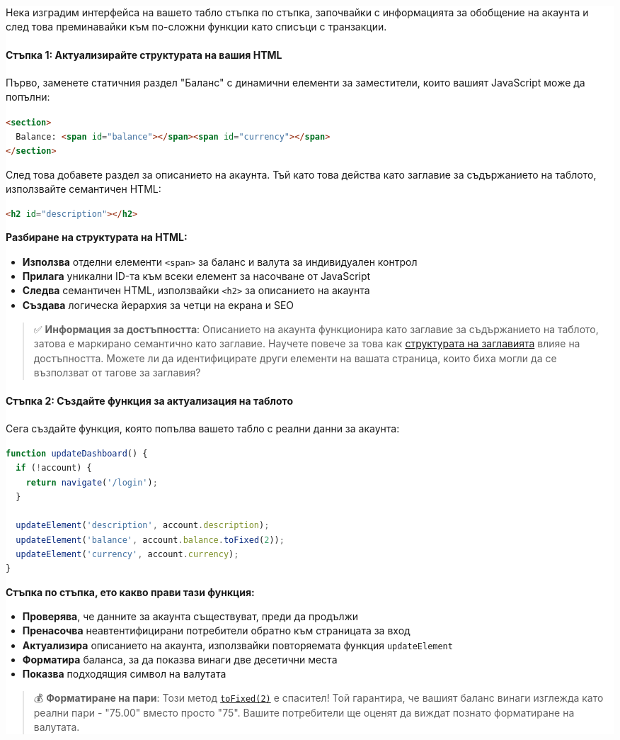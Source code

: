 Нека изградим интерфейса на вашето табло стъпка по стъпка, започвайки с информацията за обобщение на акаунта и след това преминавайки към по-сложни функции като списъци с транзакции.

#### Стъпка 1: Актуализирайте структурата на вашия HTML

Първо, заменете статичния раздел "Баланс" с динамични елементи за заместители, които вашият JavaScript може да попълни:

```html
<section>
  Balance: <span id="balance"></span><span id="currency"></span>
</section>
```

След това добавете раздел за описанието на акаунта. Тъй като това действа като заглавие за съдържанието на таблото, използвайте семантичен HTML:

```html
<h2 id="description"></h2>
```

**Разбиране на структурата на HTML:**
- **Използва** отделни елементи `<span>` за баланс и валута за индивидуален контрол
- **Прилага** уникални ID-та към всеки елемент за насочване от JavaScript
- **Следва** семантичен HTML, използвайки `<h2>` за описанието на акаунта
- **Създава** логическа йерархия за четци на екрана и SEO

> ✅ **Информация за достъпността**: Описанието на акаунта функционира като заглавие за съдържанието на таблото, затова е маркирано семантично като заглавие. Научете повече за това как [структурата на заглавията](https://www.nomensa.com/blog/2017/how-structure-headings-web-accessibility) влияе на достъпността. Можете ли да идентифицирате други елементи на вашата страница, които биха могли да се възползват от тагове за заглавия?

#### Стъпка 2: Създайте функция за актуализация на таблото

Сега създайте функция, която попълва вашето табло с реални данни за акаунта:

```javascript
function updateDashboard() {
  if (!account) {
    return navigate('/login');
  }

  updateElement('description', account.description);
  updateElement('balance', account.balance.toFixed(2));
  updateElement('currency', account.currency);
}
```

**Стъпка по стъпка, ето какво прави тази функция:**
- **Проверява**, че данните за акаунта съществуват, преди да продължи
- **Пренасочва** неавтентифицирани потребители обратно към страницата за вход
- **Актуализира** описанието на акаунта, използвайки повторяемата функция `updateElement`
- **Форматира** баланса, за да показва винаги две десетични места
- **Показва** подходящия символ на валутата

> 💰 **Форматиране на пари**: Този метод [`toFixed(2)`](https://developer.mozilla.org/docs/Web/JavaScript/Reference/Global_Objects/Number/toFixed) е спасител! Той гарантира, че вашият баланс винаги изглежда като реални пари - "75.00" вместо просто "75". Вашите потребители ще оценят да виждат познато форматиране на валутата.
